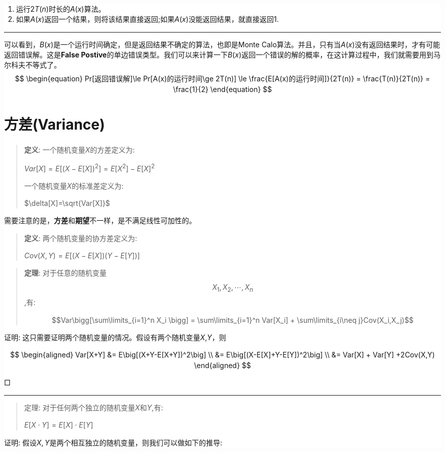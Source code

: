 1. 运行$2T(n)$时长的$A(x)$算法。
2. 如果$A(x)$返回一个结果，则将该结果直接返回;如果$A(x)$没能返回结果，就直接返回1.

---------------------------

可以看到，$B(x)$是一个运行时间确定，但是返回结果不确定的算法，也即是Monte Calo算法。并且，只有当$A(x)$没有返回结果时，才有可能返回错误解。这是**False Postive**的单边错误类型。我们可以来计算一下$B(x)$返回一个错误的解的概率，在这计算过程中，我们就需要用到马尔科夫不等式了。
$$
\begin{equation}
Pr[返回错误解]\le Pr[A(x)的运行时间\ge 2T(n)] \le \frac{E[A(x)的运行时间]}{2T(n)} = \frac{T(n)}{2T(n)} = \frac{1}{2}
\end{equation}
$$


# 方差(Variance)

> **定义**: 一个随机变量$X$的方差定义为:
>
> $Var[X] = E[(X-E[X])^2] = E[X^2] - E[X]^2$ 
>
> 一个随机变量$X$的标准差定义为:
>
> $\delta[X]=\sqrt{Var[X]}$

需要注意的是，**方差**和**期望**不一样，是不满足线性可加性的。

> **定义**: 两个随机变量的协方差定义为:
>
> $Cov(X,Y)=E[(X-E[X])(Y-E[Y])]$

> **定理**: 对于任意的随机变量$$X_1,X_2,\cdots,X_n$$,有:
>
> $$Var\bigg[\sum\limits_{i=1}^n X_i \bigg] = \sum\limits_{i=1}^n Var[X_i] + \sum\limits_{i\neq j}Cov(X_i,X_j)$$

证明: 这只需要证明两个随机变量的情况。假设有两个随机变量$X$,$Y$，则

$$
\begin{aligned}
Var[X+Y] &= E\big[(X+Y-E[X+Y])^2\big] \\
&= E\big[(X-E[X]+Y-E[Y])^2\big] \\
&= Var[X] + Var[Y] +2Cov(X,Y)
\end{aligned}
$$

$\Box$

-----------------------

> 定理: 对于任何两个独立的随机变量$X$和$Y$,有:
>
> $E[X\cdot Y]=E[X]\cdot E[Y]$

证明: 假设$X,Y$是两个相互独立的随机变量，则我们可以做如下的推导:


[^1]: Las Vegas算法是指运行时间不确定，但是运行结果一定正确的一类随机算法。而Monte Carlo算法是指运行时间确定，但是运行结果不一定正确的一类随机算法。这两个算法的概念我在[随机算法学习笔记0-概率空间&计算模型]({% post_url 2014-2-28-Randomized-Algorithms-0 %})中详细说明了。
[^2]: 这里的集合$S$是乱序的。
[^3]: 其实也存在能够在线性时间内解决中位数的确定性算法的，但是这个算法比较复杂，以前曾经实现过一次，但是现在已经基本不记得了。感兴趣的朋友可以查看[这里][medians]
[^4]: 这些数值是如何得出的，其实我也说不清，这些数值完全是凑出来的，是为了方便后续的计算而硬凑出来的。
[^5]: 这个结论至关重要，是后面一系列计算的基础，但是我看过的资料上这部分结论都是直接得出的，没有相似的说明，这张图也是我自己研究了半天之后才画出的，应该对理解如何得出这个结论会有帮助,这部分确实需要好好想想才能想通。
[Moment]: http://en.wikipedia.org/wiki/Moment_(mathematics)
[MarkovInequity]: http://en.wikipedia.org/wiki/Markov_inequality
[ChebyshevInequity]: http://en.wikipedia.org/wiki/Chebyshev%27s_inequality
[MonteCalo]: http://en.wikipedia.org/wiki/Monte_Carlo_algorithm "wiki: Monte Carlo algorithm"
[LasVegas]: http://en.wikipedia.org/wiki/Las_Vegas_algorithm  "wiki: Las Vegas algorithm"
[medians]: http://en.wikipedia.org/wiki/Median_of_medians "wiki: Median of medians"
[Pigeonhole]: http://en.wikipedia.org/wiki/Pigeonhole_principle "wiki: Pigeonhole Principle"